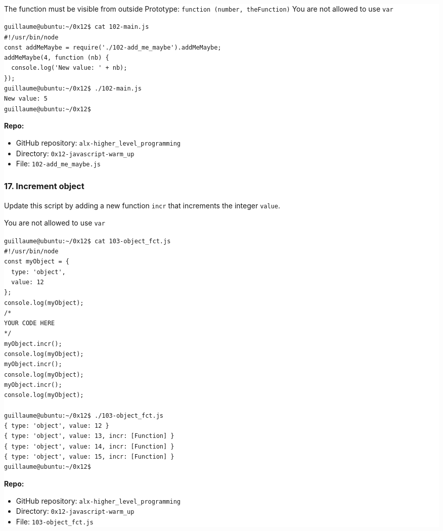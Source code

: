 The function must be visible from outside
Prototype: `function (number, theFunction)`
You are not allowed to use `var`

```
guillaume@ubuntu:~/0x12$ cat 102-main.js
#!/usr/bin/node
const addMeMaybe = require('./102-add_me_maybe').addMeMaybe;
addMeMaybe(4, function (nb) {
  console.log('New value: ' + nb);
});
guillaume@ubuntu:~/0x12$ ./102-main.js
New value: 5
guillaume@ubuntu:~/0x12$ 
```

**Repo:**
-  GitHub repository: `alx-higher_level_programming`
-  Directory: `0x12-javascript-warm_up`
-  File: `102-add_me_maybe.js`



### 17\. Increment object
Update this script by adding a new function `incr` that increments the integer `value`.

You are not allowed to use `var`

```
guillaume@ubuntu:~/0x12$ cat 103-object_fct.js
#!/usr/bin/node
const myObject = {
  type: 'object',
  value: 12
};
console.log(myObject);
/*
YOUR CODE HERE
*/
myObject.incr();
console.log(myObject);
myObject.incr();
console.log(myObject);
myObject.incr();
console.log(myObject);

guillaume@ubuntu:~/0x12$ ./103-object_fct.js 
{ type: 'object', value: 12 }
{ type: 'object', value: 13, incr: [Function] }
{ type: 'object', value: 14, incr: [Function] }
{ type: 'object', value: 15, incr: [Function] }
guillaume@ubuntu:~/0x12$ 
```

**Repo:**
-  GitHub repository: `alx-higher_level_programming`
-  Directory: `0x12-javascript-warm_up`
-  File: `103-object_fct.js`

